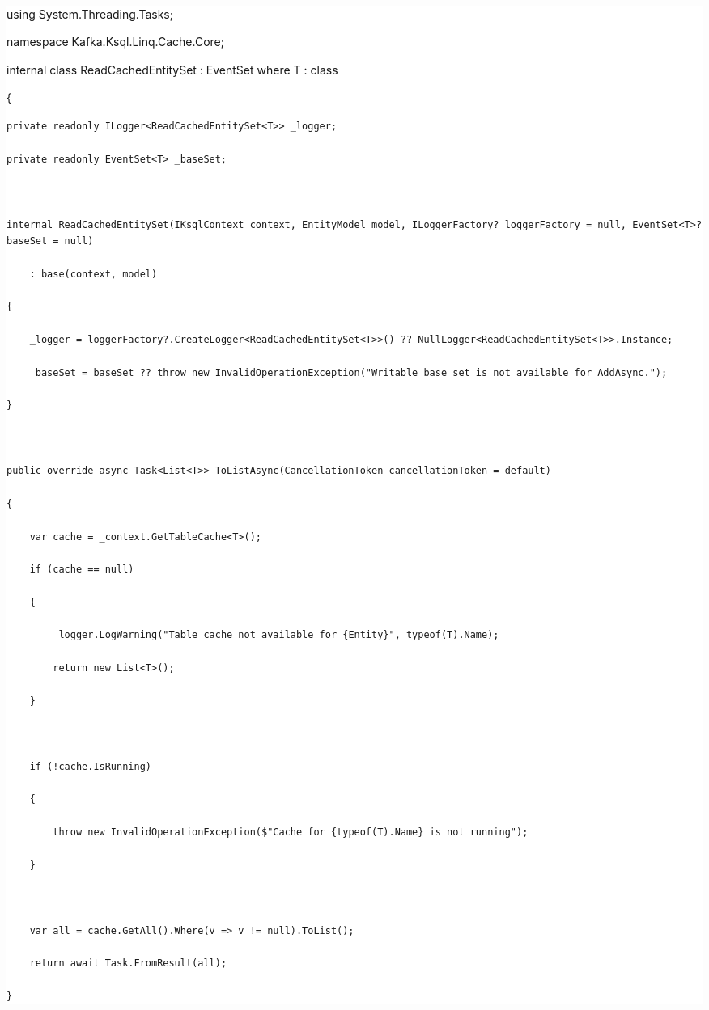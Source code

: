 using System.Threading.Tasks;



namespace Kafka.Ksql.Linq.Cache.Core;



internal class ReadCachedEntitySet<T> : EventSet<T> where T : class

{

    private readonly ILogger<ReadCachedEntitySet<T>> _logger;

    private readonly EventSet<T> _baseSet;



    internal ReadCachedEntitySet(IKsqlContext context, EntityModel model, ILoggerFactory? loggerFactory = null, EventSet<T>? baseSet = null)

        : base(context, model)

    {

        _logger = loggerFactory?.CreateLogger<ReadCachedEntitySet<T>>() ?? NullLogger<ReadCachedEntitySet<T>>.Instance;

        _baseSet = baseSet ?? throw new InvalidOperationException("Writable base set is not available for AddAsync.");

    }



    public override async Task<List<T>> ToListAsync(CancellationToken cancellationToken = default)

    {

        var cache = _context.GetTableCache<T>();

        if (cache == null)

        {

            _logger.LogWarning("Table cache not available for {Entity}", typeof(T).Name);

            return new List<T>();

        }



        if (!cache.IsRunning)

        {

            throw new InvalidOperationException($"Cache for {typeof(T).Name} is not running");

        }



        var all = cache.GetAll().Where(v => v != null).ToList();

        return await Task.FromResult(all);

    }

